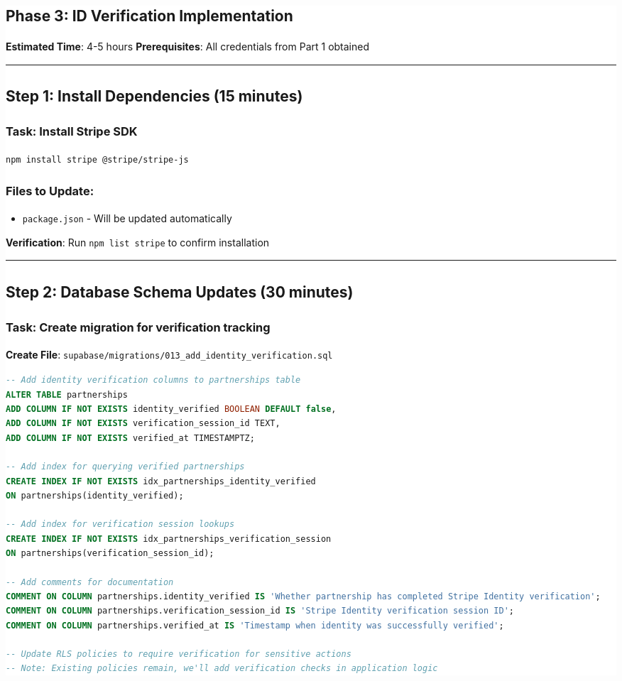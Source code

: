 
## Phase 3: ID Verification Implementation

**Estimated Time**: 4-5 hours
**Prerequisites**: All credentials from Part 1 obtained

---

## Step 1: Install Dependencies (15 minutes)

### Task: Install Stripe SDK
```bash
npm install stripe @stripe/stripe-js
```

### Files to Update:
- `package.json` - Will be updated automatically

**Verification**: Run `npm list stripe` to confirm installation

---

## Step 2: Database Schema Updates (30 minutes)

### Task: Create migration for verification tracking

**Create File**: `supabase/migrations/013_add_identity_verification.sql`

```sql
-- Add identity verification columns to partnerships table
ALTER TABLE partnerships
ADD COLUMN IF NOT EXISTS identity_verified BOOLEAN DEFAULT false,
ADD COLUMN IF NOT EXISTS verification_session_id TEXT,
ADD COLUMN IF NOT EXISTS verified_at TIMESTAMPTZ;

-- Add index for querying verified partnerships
CREATE INDEX IF NOT EXISTS idx_partnerships_identity_verified
ON partnerships(identity_verified);

-- Add index for verification session lookups
CREATE INDEX IF NOT EXISTS idx_partnerships_verification_session
ON partnerships(verification_session_id);

-- Add comments for documentation
COMMENT ON COLUMN partnerships.identity_verified IS 'Whether partnership has completed Stripe Identity verification';
COMMENT ON COLUMN partnerships.verification_session_id IS 'Stripe Identity verification session ID';
COMMENT ON COLUMN partnerships.verified_at IS 'Timestamp when identity was successfully verified';

-- Update RLS policies to require verification for sensitive actions
-- Note: Existing policies remain, we'll add verification checks in application logic
```
